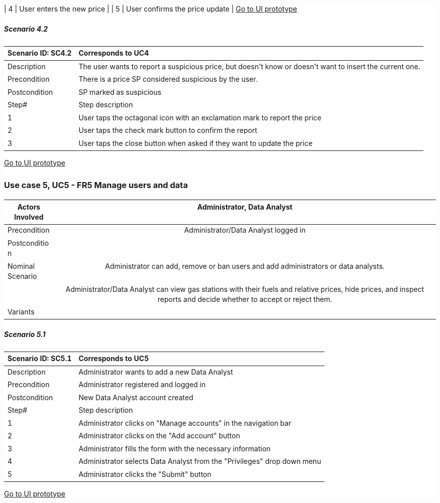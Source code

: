 |  4     | User enters the new price |
|  5     | User confirms the price update |
[Go to UI prototype](./UI_prototype.md#Scenario-4.1-and-Scenario-4.2)

##### Scenario 4.2
| Scenario ID: SC4.2        | Corresponds to UC4  |
| ------------- |:-------------| 
| Description | The user wants to report a suspicious price, but doesn't know or doesn't want to insert the current one. |
| Precondition |  There is a price SP considered suspicious by the user. |
| Postcondition |  SP marked as suspicious |
| Step#        |  Step description   |
|  1     | User taps the octagonal icon with an exclamation mark to report the price |  
|  2     | User taps the check mark button to confirm the report |
|  3     | User taps the close button when asked if they want to update the price|
[Go to UI prototype](./UI_prototype.md#Scenario-4.1-and-Scenario-4.2)

### Use case 5, UC5 - FR5 Manage users and data

| Actors Involved        | Administrator, Data Analyst  |
| ------------- |:-------------:| 
|  Precondition     | Administrator/Data Analyst logged in|  
|  Postcondition     |  |
|  Nominal Scenario     | Administrator can add, remove or ban users and add administrators or data analysts.|
||Administrator/Data Analyst can view gas stations with their fuels and relative prices, hide prices, and inspect reports and decide whether to accept or reject them. |
|  Variants     | |

##### Scenario 5.1 
| Scenario ID: SC5.1        | Corresponds to UC5 |
| ------------- |:-------------| 
| Description | Administrator wants to add a new Data Analyst|
| Precondition |  Administrator registered and logged in  |
| Postcondition |  New Data Analyst account created |
| Step#  |  Step description   |
|  1     | Administrator clicks on "Manage accounts" in the navigation bar |
|  2     | Administrator clicks on the "Add account" button |
|  3     | Administrator fills the form with the necessary information |
|  4     | Administrator selects Data Analyst from the "Privileges" drop down menu |
| 5 | Administrator clicks the "Submit" button|
[Go to UI prototype](./UI_prototype.md#Scenario-5.1)
